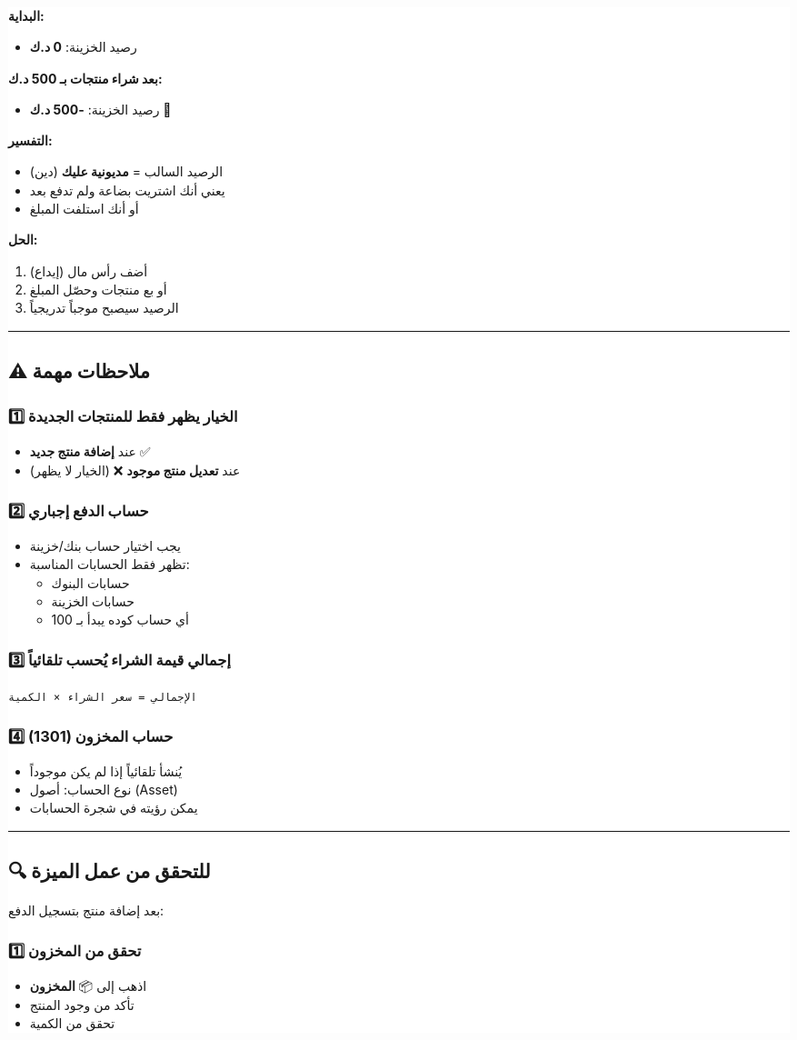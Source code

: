 **البداية:**
- رصيد الخزينة: **0 د.ك**

**بعد شراء منتجات بـ 500 د.ك:**
- رصيد الخزينة: **-500 د.ك** 🔴

**التفسير:**
- الرصيد السالب = **مديونية عليك** (دين)
- يعني أنك اشتريت بضاعة ولم تدفع بعد
- أو أنك استلفت المبلغ

**الحل:**
1. أضف رأس مال (إيداع)
2. أو بع منتجات وحصّل المبلغ
3. الرصيد سيصبح موجباً تدريجياً

---

## ⚠️ ملاحظات مهمة

### 1️⃣ **الخيار يظهر فقط للمنتجات الجديدة**
- عند **إضافة منتج جديد** ✅
- عند **تعديل منتج موجود** ❌ (الخيار لا يظهر)

### 2️⃣ **حساب الدفع إجباري**
- يجب اختيار حساب بنك/خزينة
- تظهر فقط الحسابات المناسبة:
  - حسابات البنوك
  - حسابات الخزينة
  - أي حساب كوده يبدأ بـ 100

### 3️⃣ **إجمالي قيمة الشراء يُحسب تلقائياً**
```
الإجمالي = سعر الشراء × الكمية
```

### 4️⃣ **حساب المخزون (1301)**
- يُنشأ تلقائياً إذا لم يكن موجوداً
- نوع الحساب: أصول (Asset)
- يمكن رؤيته في شجرة الحسابات

---

## 🔍 للتحقق من عمل الميزة

بعد إضافة منتج بتسجيل الدفع:

### 1️⃣ تحقق من المخزون
- اذهب إلى 📦 **المخزون**
- تأكد من وجود المنتج
- تحقق من الكمية
